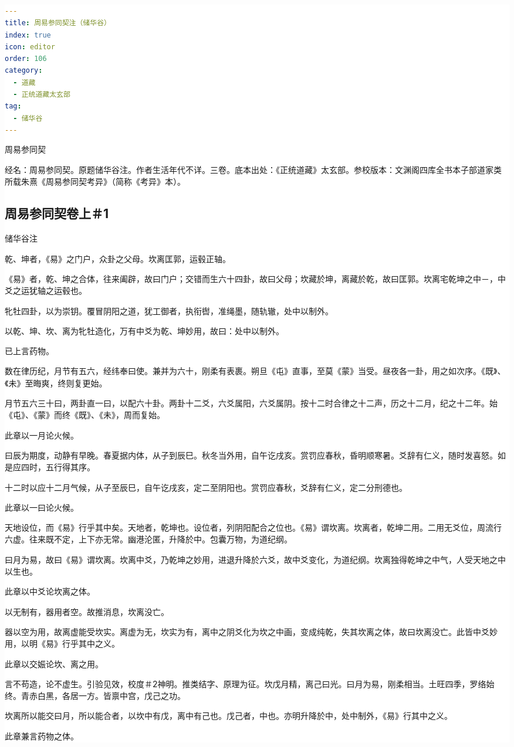 ```yaml
---
title: 周易参同契注（储华谷）
index: true
icon: editor
order: 106
category:
  - 道藏
  - 正统道藏太玄部
tag:
  - 储华谷
---
```


周易参同契  

经名：周易参同契。原题储华谷注。作者生活年代不详。三卷。底本出处：《正统道藏》太玄部。参校版本：文渊阁四库全书本子部道家类所载朱熹《周易参同契考异》（简称《考异》本）。  

## 周易参同契卷上＃1  

储华谷注  

乾、坤者，《易》之门户，众卦之父母。坎离匡郭，运毂正轴。  

《易》者，乾、坤之合体，往来阖辟，故曰门户；交错而生六十四卦，故曰父母；坎藏於坤，离藏於乾，故曰匡郭。坎离宅乾坤之中－，中爻之运犹轴之运毂也。  

牝牡四卦，以为崇钥。覆冒阴阳之道，犹工御者，执衔辔，准绳墨，随轨辙，处中以制外。  

以乾、坤、坎、离为牝牡造化，万有中爻为乾、坤妙用，故曰：处中以制外。  

已上言药物。  

数在律历纪，月节有五六，经纬奉曰使。兼并为六十，刚柔有表裹。朔旦《屯》直事，至莫《蒙》当受。昼夜各一卦，用之如次序。《既》、《未》至晦爽，终则复更始。  

月节五六三十曰，两卦直一曰，以配六十卦。两卦十二爻，六爻属阳，六爻属阴。按十二时合律之十二声，历之十二月，纪之十二年。始《屯》、《蒙》而终《既》、《未》，周而复始。  

此章以一月论火候。  

曰辰为期度，动静有早晚。春夏据内体，从子到辰巳。秋冬当外用，自午讫戌亥。赏罚应春秋，昏明顺寒暑。爻辞有仁义，随时发喜怒。如是应四时，五行得其序。  

十二时以应十二月气候，从子至辰巳，自午讫戌亥，定二至阴阳也。赏罚应春秋，爻辞有仁义，定二分刑德也。  

此章以一曰论火候。  

天地设位，而《易》行乎其中矣。天地者，乾坤也。设位者，列阴阳配合之位也。《易》谓坎离。坎离者，乾坤二用。二用无爻位，周流行六虚。往来既不定，上下亦无常。幽港沦匿，升降於中。包囊万物，为道纪纲。  

曰月为易，故曰《易》谓坎离。坎离中爻，乃乾坤之妙用，进退升降於六爻，故中爻变化，为道纪纲。坎离独得乾坤之中气，人受天地之中以生也。  

此章以中爻论坎离之体。  

以无制有，器用者空。故推消息，坎离没亡。  

器以空为用，故离虚能受坎实。离虚为无，坎实为有，离中之阴爻化为坎之中画，变成纯乾，失其坎离之体，故曰坎离没亡。此皆中爻妙用，以明《易》行乎其中之义。  

此章以交娠论坎、离之用。  

言不苟造，论不虚生。引验见效，校度＃2神明。推类结字、原理为征。坎戊月精，离己曰光。曰月为易，刚柔相当。土旺四季，罗络始终。青赤白黑，各居一方。皆禀中宫，戊己之功。  

坎离所以能交曰月，所以能合者，以坎中有戊，离中有己也。戊己者，中也。亦明升降於中，处中制外，《易》行其中之义。  

此章兼言药物之体。  
